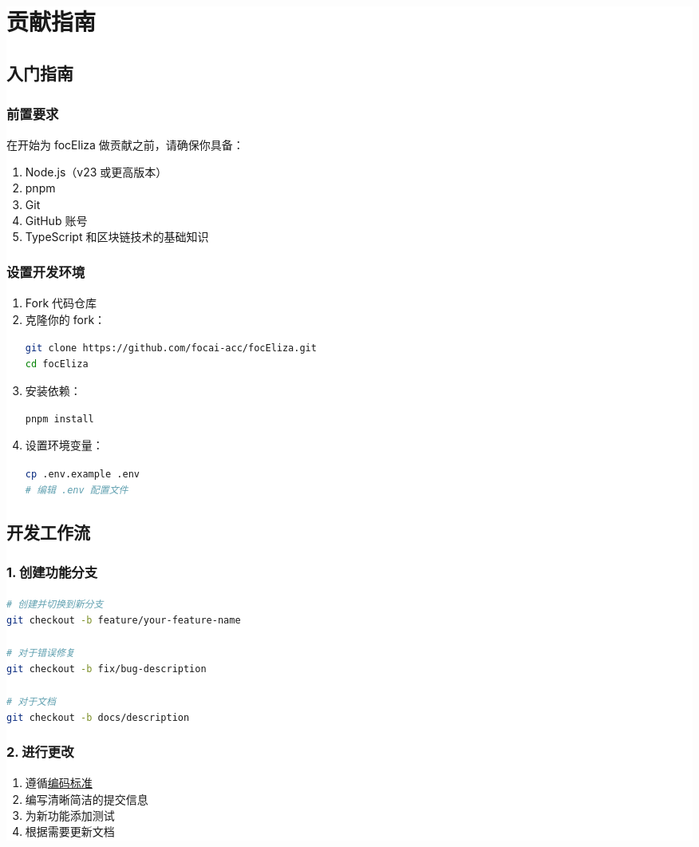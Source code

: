 # 贡献指南

## 入门指南

### 前置要求

在开始为 focEliza 做贡献之前，请确保你具备：

1. Node.js（v23 或更高版本）
2. pnpm
3. Git
4. GitHub 账号
5. TypeScript 和区块链技术的基础知识

### 设置开发环境

1. Fork 代码仓库
2. 克隆你的 fork：
   ```bash
   git clone https://github.com/focai-acc/focEliza.git
   cd focEliza
   ```
3. 安装依赖：
   ```bash
   pnpm install
   ```
4. 设置环境变量：
   ```bash
   cp .env.example .env
   # 编辑 .env 配置文件
   ```

## 开发工作流

### 1. 创建功能分支

```bash
# 创建并切换到新分支
git checkout -b feature/your-feature-name

# 对于错误修复
git checkout -b fix/bug-description

# 对于文档
git checkout -b docs/description
```

### 2. 进行更改

1. 遵循[编码标准](./best-practices.md)
2. 编写清晰简洁的提交信息
3. 为新功能添加测试
4. 根据需要更新文档
